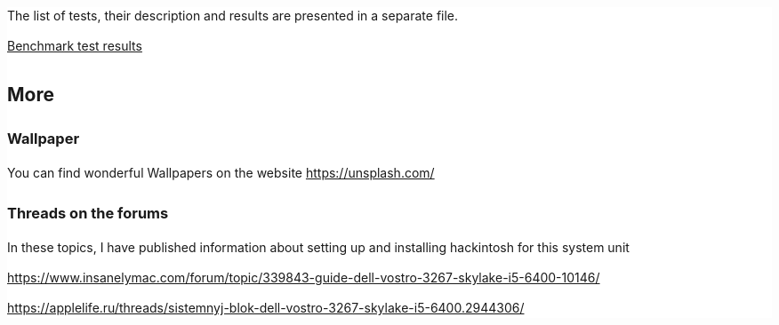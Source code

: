 The list of tests, their description and results are presented in a separate file.

[Benchmark test results](/docs/RUS/BenchmarksTesting/benchmark_testing.md)

## More

### Wallpaper

You can find wonderful Wallpapers on the website https://unsplash.com/

### Threads on the forums

In these topics, I have published information about setting up and installing hackintosh for this system unit

https://www.insanelymac.com/forum/topic/339843-guide-dell-vostro-3267-skylake-i5-6400-10146/

https://applelife.ru/threads/sistemnyj-blok-dell-vostro-3267-skylake-i5-6400.2944306/